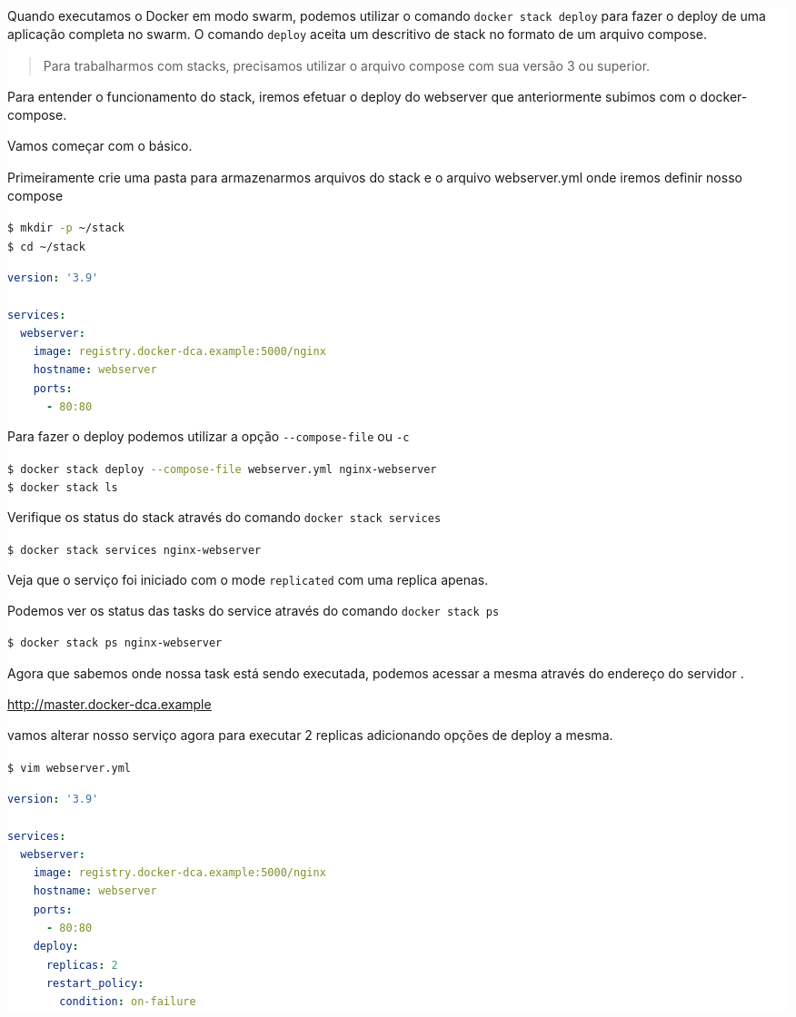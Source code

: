 Quando executamos o Docker em modo swarm, podemos utilizar o comando `docker stack deploy` para fazer o deploy de uma aplicação completa no swarm. O comando `deploy` aceita um descritivo de stack no formato de um arquivo compose.

> Para trabalharmos com stacks, precisamos utilizar o arquivo compose com sua versão 3 ou superior. 

Para entender o funcionamento do stack, iremos efetuar o deploy do webserver que anteriormente subimos com o docker-compose.

Vamos começar com o básico. 

Primeiramente crie uma pasta para armazenarmos arquivos do stack e o arquivo webserver.yml onde iremos definir nosso compose
```bash
$ mkdir -p ~/stack
$ cd ~/stack
```

```yml
version: '3.9'

services:
  webserver:
    image: registry.docker-dca.example:5000/nginx
    hostname: webserver
    ports:
      - 80:80
```

Para fazer o deploy podemos utilizar a opção `--compose-file` ou `-c`
```bash
$ docker stack deploy --compose-file webserver.yml nginx-webserver
$ docker stack ls 
```

Verifique os status do stack através do comando `docker stack services`
```bash
$ docker stack services nginx-webserver
``` 

Veja que o serviço foi iniciado com o mode `replicated` com uma replica apenas.

Podemos ver os status das tasks do service através do comando `docker stack ps`
```bash
$ docker stack ps nginx-webserver
```

Agora que sabemos onde nossa task está sendo executada, podemos acessar a mesma através do endereço do servidor .

http://master.docker-dca.example

vamos alterar nosso serviço agora para executar 2 replicas adicionando opções de deploy a mesma.
```bash
$ vim webserver.yml
```

```yml
version: '3.9'

services:
  webserver:
    image: registry.docker-dca.example:5000/nginx
    hostname: webserver
    ports:
      - 80:80
    deploy:
      replicas: 2
      restart_policy:
        condition: on-failure
```
